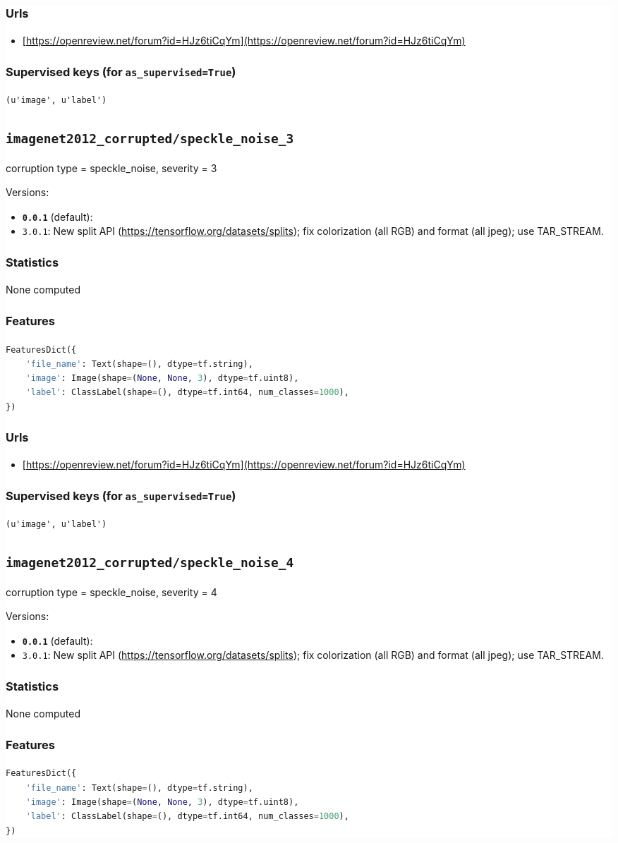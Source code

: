 ### Urls

*   [https://openreview.net/forum?id=HJz6tiCqYm](https://openreview.net/forum?id=HJz6tiCqYm)

### Supervised keys (for `as_supervised=True`)
`(u'image', u'label')`

## `imagenet2012_corrupted/speckle_noise_3`
corruption type = speckle_noise, severity = 3

Versions:

*   **`0.0.1`** (default):
*   `3.0.1`: New split API (https://tensorflow.org/datasets/splits); fix
    colorization (all RGB) and format (all jpeg); use TAR_STREAM.

### Statistics
None computed

### Features
```python
FeaturesDict({
    'file_name': Text(shape=(), dtype=tf.string),
    'image': Image(shape=(None, None, 3), dtype=tf.uint8),
    'label': ClassLabel(shape=(), dtype=tf.int64, num_classes=1000),
})
```

### Urls

*   [https://openreview.net/forum?id=HJz6tiCqYm](https://openreview.net/forum?id=HJz6tiCqYm)

### Supervised keys (for `as_supervised=True`)
`(u'image', u'label')`

## `imagenet2012_corrupted/speckle_noise_4`
corruption type = speckle_noise, severity = 4

Versions:

*   **`0.0.1`** (default):
*   `3.0.1`: New split API (https://tensorflow.org/datasets/splits); fix
    colorization (all RGB) and format (all jpeg); use TAR_STREAM.

### Statistics
None computed

### Features
```python
FeaturesDict({
    'file_name': Text(shape=(), dtype=tf.string),
    'image': Image(shape=(None, None, 3), dtype=tf.uint8),
    'label': ClassLabel(shape=(), dtype=tf.int64, num_classes=1000),
})
```
